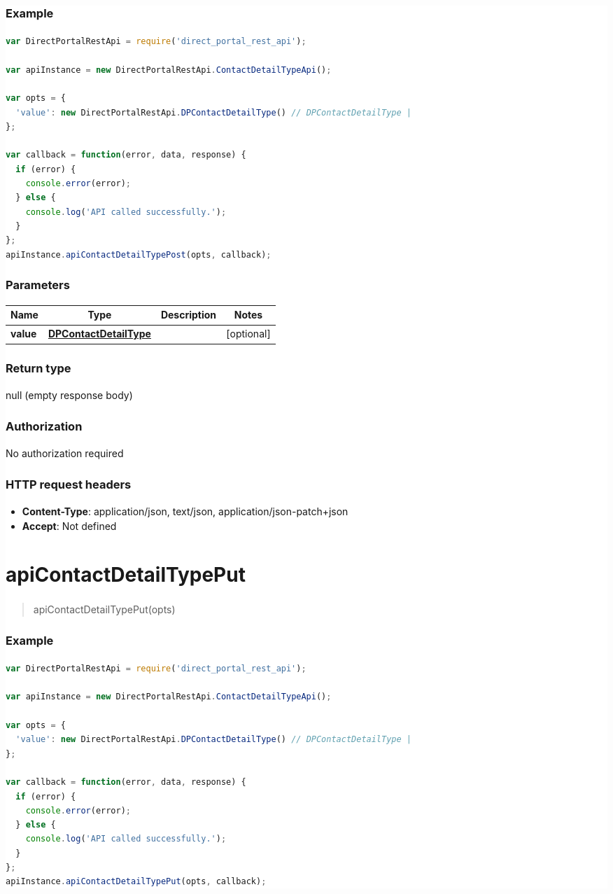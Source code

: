 

### Example
```javascript
var DirectPortalRestApi = require('direct_portal_rest_api');

var apiInstance = new DirectPortalRestApi.ContactDetailTypeApi();

var opts = { 
  'value': new DirectPortalRestApi.DPContactDetailType() // DPContactDetailType | 
};

var callback = function(error, data, response) {
  if (error) {
    console.error(error);
  } else {
    console.log('API called successfully.');
  }
};
apiInstance.apiContactDetailTypePost(opts, callback);
```

### Parameters

Name | Type | Description  | Notes
------------- | ------------- | ------------- | -------------
 **value** | [**DPContactDetailType**](DPContactDetailType.md)|  | [optional] 

### Return type

null (empty response body)

### Authorization

No authorization required

### HTTP request headers

 - **Content-Type**: application/json, text/json, application/json-patch+json
 - **Accept**: Not defined

<a name="apiContactDetailTypePut"></a>
# **apiContactDetailTypePut**
> apiContactDetailTypePut(opts)



### Example
```javascript
var DirectPortalRestApi = require('direct_portal_rest_api');

var apiInstance = new DirectPortalRestApi.ContactDetailTypeApi();

var opts = { 
  'value': new DirectPortalRestApi.DPContactDetailType() // DPContactDetailType | 
};

var callback = function(error, data, response) {
  if (error) {
    console.error(error);
  } else {
    console.log('API called successfully.');
  }
};
apiInstance.apiContactDetailTypePut(opts, callback);
```